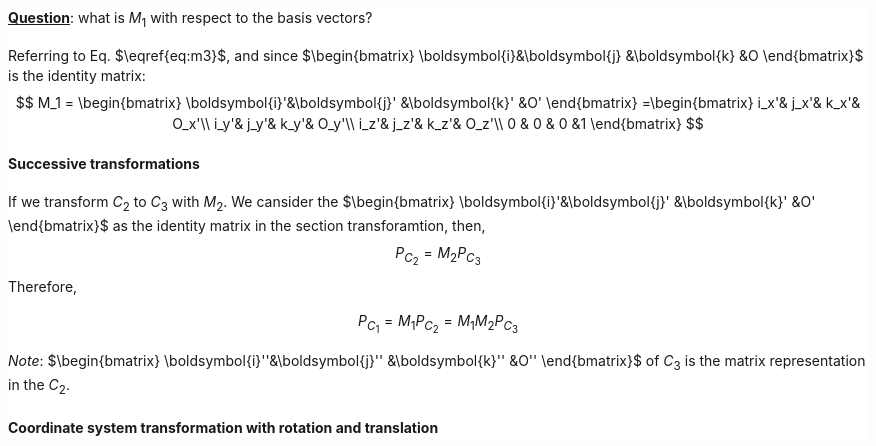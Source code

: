 <u>**Question**</u>: what is $M_1$ with respect to the basis vectors?

Referring to Eq. $\eqref{eq:m3}$, and since $\begin{bmatrix}
\boldsymbol{i}&\boldsymbol{j} &\boldsymbol{k} &O
\end{bmatrix}$ is the identity matrix:
$$
M_1 = \begin{bmatrix}
\boldsymbol{i}'&\boldsymbol{j}' &\boldsymbol{k}' &O'
\end{bmatrix}
=\begin{bmatrix}
i_x'& j_x'& k_x'& O_x'\\
i_y'& j_y'& k_y'& O_y'\\
i_z'& j_z'& k_z'& O_z'\\
0 & 0 & 0 &1
\end{bmatrix}
$$

#### Successive transformations

If we transform $C_2$ to $C_3$ with $M_2$. We cansider the $\begin{bmatrix}
\boldsymbol{i}'&\boldsymbol{j}' &\boldsymbol{k}' &O'
\end{bmatrix}$ as the identity matrix in the section transforamtion, then,
$$
P_{C_2} = M_2 P_{C_3}
$$
Therefore, 


$$
P_{C_1}=M_1P_{C_2} = M_1 M_2 P_{C_3}
$$

*Note*: $\begin{bmatrix}
\boldsymbol{i}''&\boldsymbol{j}'' &\boldsymbol{k}'' &O''
\end{bmatrix}$ of  $C_3$ is the matrix representation in the $C_2$.

#### Coordinate system transformation with rotation and translation

